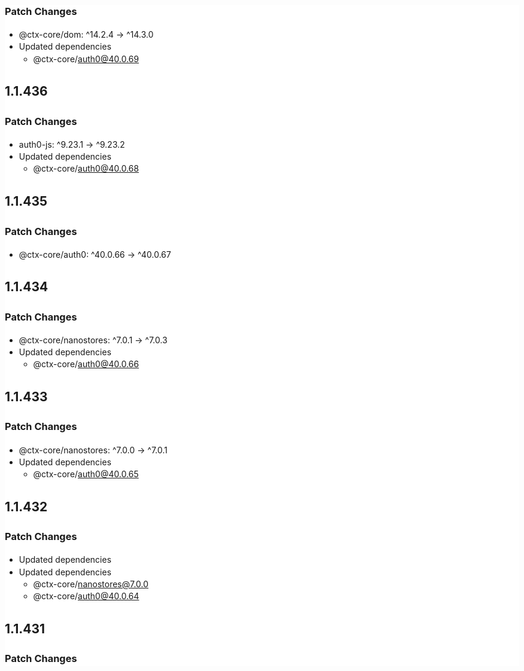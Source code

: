 ### Patch Changes

- @ctx-core/dom: ^14.2.4 -> ^14.3.0
- Updated dependencies
  - @ctx-core/auth0@40.0.69

## 1.1.436

### Patch Changes

- auth0-js: ^9.23.1 -> ^9.23.2
- Updated dependencies
  - @ctx-core/auth0@40.0.68

## 1.1.435

### Patch Changes

- @ctx-core/auth0: ^40.0.66 -> ^40.0.67

## 1.1.434

### Patch Changes

- @ctx-core/nanostores: ^7.0.1 -> ^7.0.3
- Updated dependencies
  - @ctx-core/auth0@40.0.66

## 1.1.433

### Patch Changes

- @ctx-core/nanostores: ^7.0.0 -> ^7.0.1
- Updated dependencies
  - @ctx-core/auth0@40.0.65

## 1.1.432

### Patch Changes

- Updated dependencies
- Updated dependencies
  - @ctx-core/nanostores@7.0.0
  - @ctx-core/auth0@40.0.64

## 1.1.431

### Patch Changes
